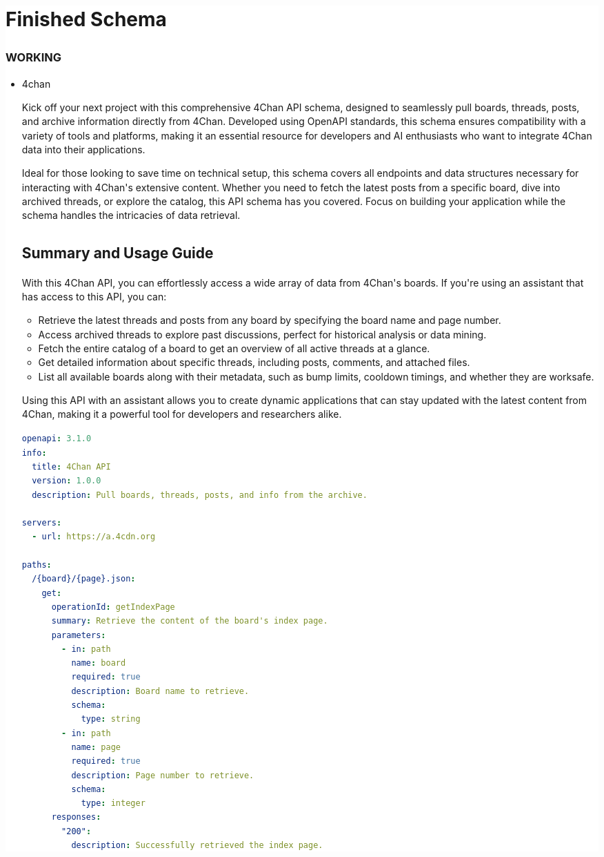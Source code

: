# Finished Schema

### WORKING

- 4chan
    
    Kick off your next project with this comprehensive 4Chan API schema, designed to seamlessly pull boards, threads, posts, and archive information directly from 4Chan. Developed using OpenAPI standards, this schema ensures compatibility with a variety of tools and platforms, making it an essential resource for developers and AI enthusiasts who want to integrate 4Chan data into their applications.
    
    Ideal for those looking to save time on technical setup, this schema covers all endpoints and data structures necessary for interacting with 4Chan's extensive content. Whether you need to fetch the latest posts from a specific board, dive into archived threads, or explore the catalog, this API schema has you covered. Focus on building your application while the schema handles the intricacies of data retrieval.
    
    ## Summary and Usage Guide
    
    With this 4Chan API, you can effortlessly access a wide array of data from 4Chan's boards. If you're using an assistant that has access to this API, you can:
    
    - Retrieve the latest threads and posts from any board by specifying the board name and page number.
    - Access archived threads to explore past discussions, perfect for historical analysis or data mining.
    - Fetch the entire catalog of a board to get an overview of all active threads at a glance.
    - Get detailed information about specific threads, including posts, comments, and attached files.
    - List all available boards along with their metadata, such as bump limits, cooldown timings, and whether they are worksafe.
    
    Using this API with an assistant allows you to create dynamic applications that can stay updated with the latest content from 4Chan, making it a powerful tool for developers and researchers alike.
    
    ```yaml
    openapi: 3.1.0
    info:
      title: 4Chan API
      version: 1.0.0
      description: Pull boards, threads, posts, and info from the archive.
    
    servers:
      - url: https://a.4cdn.org
    
    paths:
      /{board}/{page}.json:
        get:
          operationId: getIndexPage
          summary: Retrieve the content of the board's index page.
          parameters:
            - in: path
              name: board
              required: true
              description: Board name to retrieve.
              schema:
                type: string
            - in: path
              name: page
              required: true
              description: Page number to retrieve.
              schema:
                type: integer
          responses:
            "200":
              description: Successfully retrieved the index page.